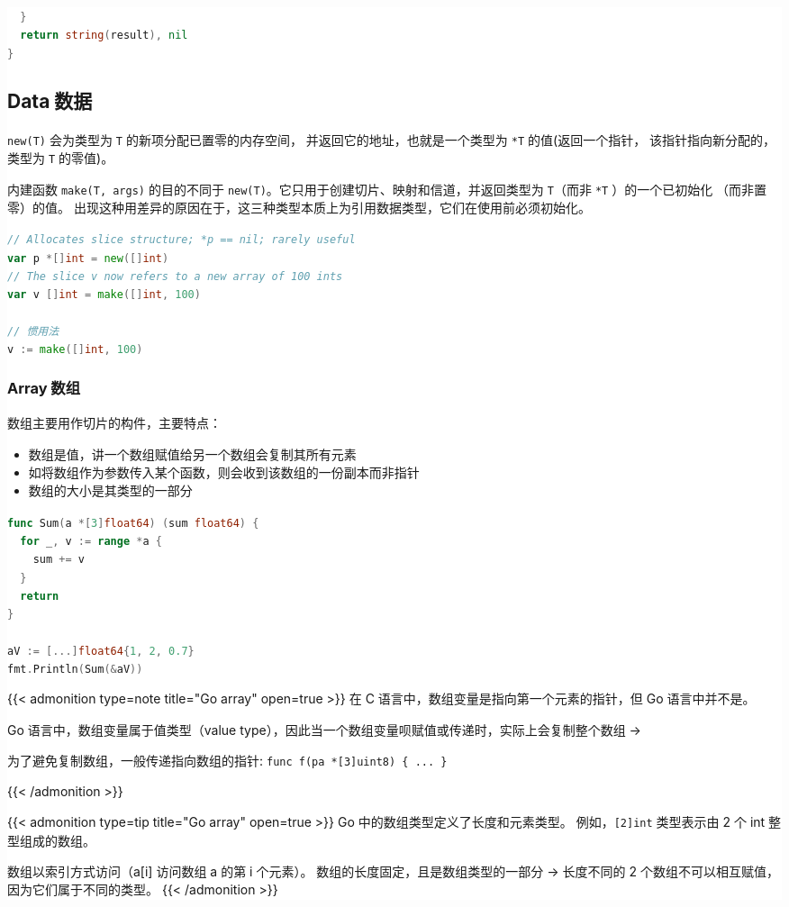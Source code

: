 ```go
  }
  return string(result), nil
}
```

## Data 数据

`new(T)` 会为类型为 `T` 的新项分配已置零的内存空间， 并返回它的地址，也就是一个类型为 `*T` 的值(返回一个指针， 该指针指向新分配的，类型为 `T` 的零值)。

内建函数 `make(T, args)` 的目的不同于 `new(T)`。它只用于创建切片、映射和信道，并返回类型为 `T`（而非 `*T` ）的一个已初始化 （而非置零）的值。 出现这种用差异的原因在于，这三种类型本质上为引用数据类型，它们在使用前必须初始化。

```go
// Allocates slice structure; *p == nil; rarely useful
var p *[]int = new([]int)
// The slice v now refers to a new array of 100 ints
var v []int = make([]int, 100)

// 惯用法
v := make([]int, 100)
```

### Array 数组

数组主要用作切片的构件，主要特点：

- 数组是值，讲一个数组赋值给另一个数组会复制其所有元素
- 如将数组作为参数传入某个函数，则会收到该数组的一份副本而非指针
- 数组的大小是其类型的一部分

```go
func Sum(a *[3]float64) (sum float64) {
  for _, v := range *a {
    sum += v
  }
  return
}

aV := [...]float64{1, 2, 0.7}
fmt.Println(Sum(&aV))
```

{{< admonition type=note title="Go array" open=true >}}
在 C 语言中，数组变量是指向第一个元素的指针，但 Go 语言中并不是。

Go 语言中，数组变量属于值类型（value type），因此当一个数组变量呗赋值或传递时，实际上会复制整个数组 ->

为了避免复制数组，一般传递指向数组的指针: `func f(pa *[3]uint8) { ... }`

{{< /admonition >}}

{{< admonition type=tip title="Go array" open=true >}}
Go 中的数组类型定义了长度和元素类型。
例如，`[2]int` 类型表示由 2 个 int 整型组成的数组。

数组以索引方式访问（a[i] 访问数组 a 的第 i 个元素）。
数组的长度固定，且是数组类型的一部分 -> 长度不同的 2 个数组不可以相互赋值，因为它们属于不同的类型。
{{< /admonition >}}
